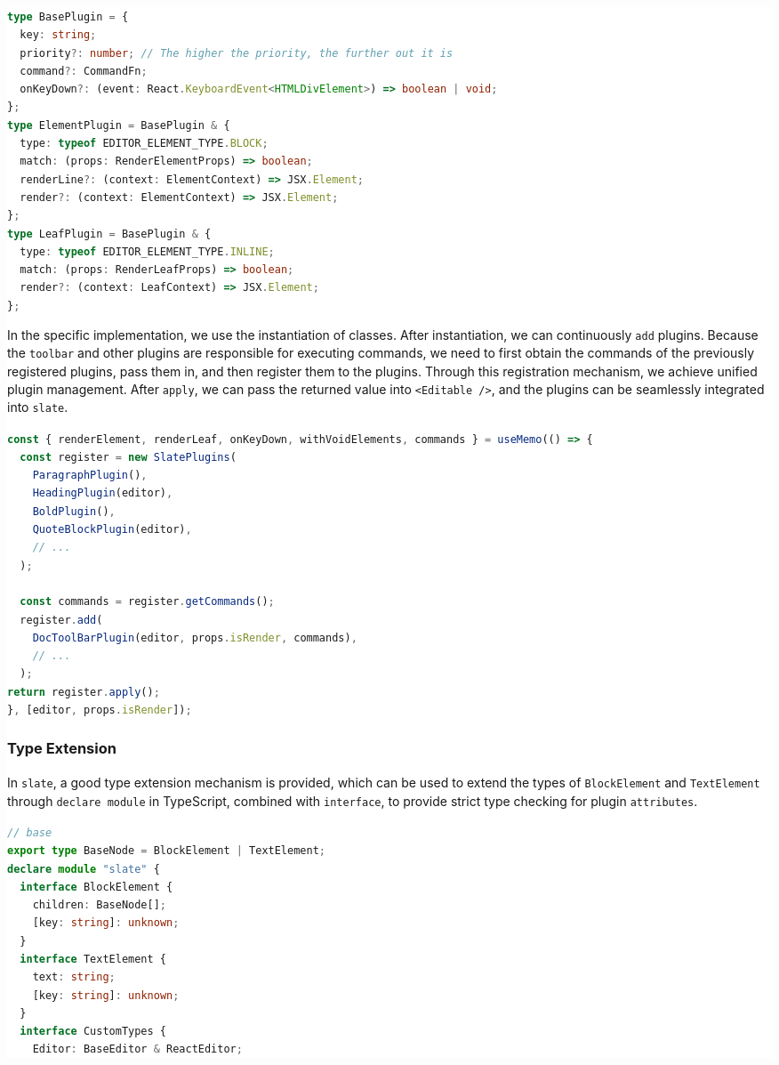
```typescript
type BasePlugin = {
  key: string;
  priority?: number; // The higher the priority, the further out it is
  command?: CommandFn;
  onKeyDown?: (event: React.KeyboardEvent<HTMLDivElement>) => boolean | void;
};
type ElementPlugin = BasePlugin & {
  type: typeof EDITOR_ELEMENT_TYPE.BLOCK;
  match: (props: RenderElementProps) => boolean;
  renderLine?: (context: ElementContext) => JSX.Element;
  render?: (context: ElementContext) => JSX.Element;
};
type LeafPlugin = BasePlugin & {
  type: typeof EDITOR_ELEMENT_TYPE.INLINE;
  match: (props: RenderLeafProps) => boolean;
  render?: (context: LeafContext) => JSX.Element;
};
```

In the specific implementation, we use the instantiation of classes. After instantiation, we can continuously `add` plugins. Because the `toolbar` and other plugins are responsible for executing commands, we need to first obtain the commands of the previously registered plugins, pass them in, and then register them to the plugins. Through this registration mechanism, we achieve unified plugin management. After `apply`, we can pass the returned value into `<Editable />`, and the plugins can be seamlessly integrated into `slate`.

```typescript
const { renderElement, renderLeaf, onKeyDown, withVoidElements, commands } = useMemo(() => {
  const register = new SlatePlugins(
    ParagraphPlugin(),
    HeadingPlugin(editor),
    BoldPlugin(),
    QuoteBlockPlugin(editor),
    // ...
  );

  const commands = register.getCommands();
  register.add(
    DocToolBarPlugin(editor, props.isRender, commands),
    // ...
  );
return register.apply();
}, [editor, props.isRender]);
```

### Type Extension
In `slate`, a good type extension mechanism is provided, which can be used to extend the types of `BlockElement` and `TextElement` through `declare module` in TypeScript, combined with `interface`, to provide strict type checking for plugin `attributes`.

```typescript
// base
export type BaseNode = BlockElement | TextElement;
declare module "slate" {
  interface BlockElement {
    children: BaseNode[];
    [key: string]: unknown;
  }
  interface TextElement {
    text: string;
    [key: string]: unknown;
  }
  interface CustomTypes {
    Editor: BaseEditor & ReactEditor;
```